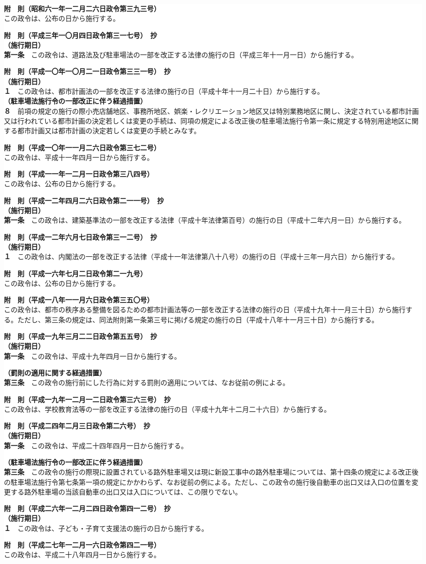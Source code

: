 **附　則（昭和六一年一二月二六日政令第三九三号）**  
この政令は、公布の日から施行する。  
  
**附　則（平成三年一〇月四日政令第三一七号）　抄**  
**（施行期日）**  
**第一条**　この政令は、道路法及び駐車場法の一部を改正する法律の施行の日（平成三年十一月一日）から施行する。  
  
**附　則（平成一〇年一〇月二一日政令第三三一号）　抄**  
**（施行期日）**  
**１**　この政令は、都市計画法の一部を改正する法律の施行の日（平成十年十一月二十日）から施行する。  
**（駐車場法施行令の一部改正に伴う経過措置）**  
**８**　前項の規定の施行の際小売店舗地区、事務所地区、娯楽・レクリエーション地区又は特別業務地区に関し、決定されている都市計画又は行われている都市計画の決定若しくは変更の手続は、同項の規定による改正後の駐車場法施行令第一条に規定する特別用途地区に関する都市計画又は都市計画の決定若しくは変更の手続とみなす。  
  
**附　則（平成一〇年一一月二六日政令第三七二号）**  
この政令は、平成十一年四月一日から施行する。  
  
**附　則（平成一一年一二月一日政令第三八四号）**  
この政令は、公布の日から施行する。  
  
**附　則（平成一二年四月二六日政令第二一一号）　抄**  
**（施行期日）**  
**第一条**　この政令は、建築基準法の一部を改正する法律（平成十年法律第百号）の施行の日（平成十二年六月一日）から施行する。  
  
**附　則（平成一二年六月七日政令第三一二号）　抄**  
**（施行期日）**  
**１**　この政令は、内閣法の一部を改正する法律（平成十一年法律第八十八号）の施行の日（平成十三年一月六日）から施行する。  
  
**附　則（平成一六年七月二日政令第二一九号）**  
この政令は、公布の日から施行する。  
  
**附　則（平成一八年一一月六日政令第三五〇号）**  
この政令は、都市の秩序ある整備を図るための都市計画法等の一部を改正する法律の施行の日（平成十九年十一月三十日）から施行する。ただし、第三条の規定は、同法附則第一条第三号に掲げる規定の施行の日（平成十八年十一月三十日）から施行する。  
  
**附　則（平成一九年三月二二日政令第五五号）　抄**  
**（施行期日）**  
**第一条**　この政令は、平成十九年四月一日から施行する。  
  
**（罰則の適用に関する経過措置）**  
**第三条**　この政令の施行前にした行為に対する罰則の適用については、なお従前の例による。  
  
**附　則（平成一九年一二月一二日政令第三六三号）　抄**  
この政令は、学校教育法等の一部を改正する法律の施行の日（平成十九年十二月二十六日）から施行する。  
  
**附　則（平成二四年二月三日政令第二六号）　抄**  
**（施行期日）**  
**第一条**　この政令は、平成二十四年四月一日から施行する。  
  
**（駐車場法施行令の一部改正に伴う経過措置）**  
**第三条**　この政令の施行の際現に設置されている路外駐車場又は現に新設工事中の路外駐車場については、第十四条の規定による改正後の駐車場法施行令第七条第一項の規定にかかわらず、なお従前の例による。ただし、この政令の施行後自動車の出口又は入口の位置を変更する路外駐車場の当該自動車の出口又は入口については、この限りでない。  
  
**附　則（平成二六年一二月二四日政令第四一二号）　抄**  
**（施行期日）**  
**１**　この政令は、子ども・子育て支援法の施行の日から施行する。  
  
**附　則（平成二七年一二月一六日政令第四二一号）**  
この政令は、平成二十八年四月一日から施行する。  
  